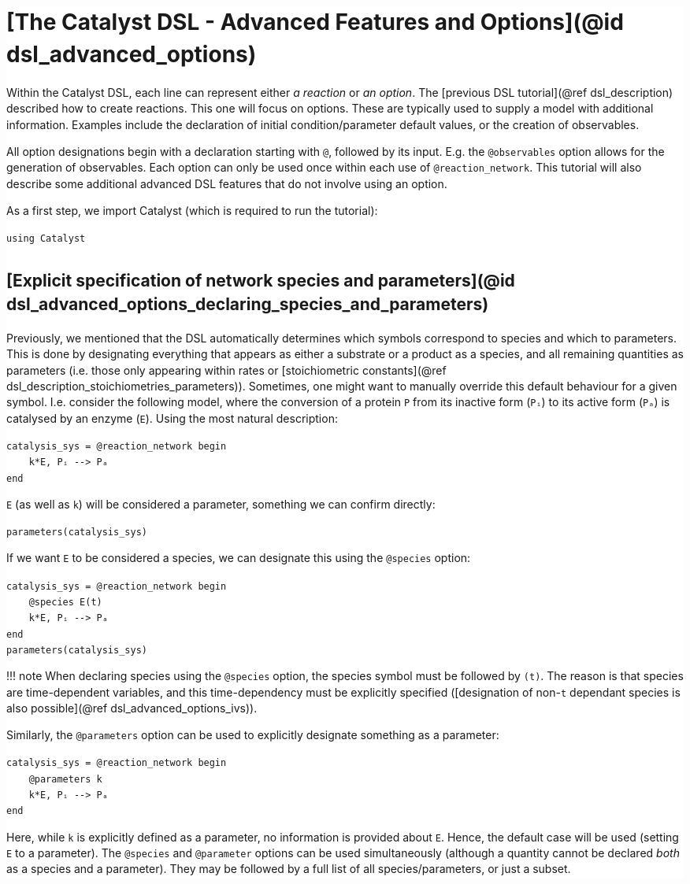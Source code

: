 # [The Catalyst DSL - Advanced Features and Options](@id dsl_advanced_options)
Within the Catalyst DSL, each line can represent either *a reaction* or *an option*. The [previous DSL tutorial](@ref dsl_description) described how to create reactions. This one will focus on options. These are typically used to supply a model with additional information. Examples include the declaration of initial condition/parameter default values, or the creation of observables. 

All option designations begin with a declaration starting with `@`, followed by its input. E.g. the `@observables` option allows for the generation of observables. Each option can only be used once within each use of `@reaction_network`. This tutorial will also describe some additional advanced DSL features that do not involve using an option. 

As a first step, we import Catalyst (which is required to run the tutorial):
```@example dsl_advanced_explicit_definitions
using Catalyst
```

## [Explicit specification of network species and parameters](@id dsl_advanced_options_declaring_species_and_parameters)
Previously, we mentioned that the DSL automatically determines which symbols correspond to species and which to parameters. This is done by designating everything that appears as either a substrate or a product as a species, and all remaining quantities as parameters (i.e. those only appearing within rates or [stoichiometric constants](@ref dsl_description_stoichiometries_parameters)). Sometimes, one might want to manually override this default behaviour for a given symbol. I.e. consider the following model, where the conversion of a protein `P` from its inactive form (`Pᵢ`) to its active form (`Pₐ`) is catalysed by an enzyme (`E`). Using the most natural description:
```@example dsl_advanced_explicit_definitions
catalysis_sys = @reaction_network begin
    k*E, Pᵢ --> Pₐ
end
```
`E` (as well as `k`) will be considered a parameter, something we can confirm directly:
```@example dsl_advanced_explicit_definitions
parameters(catalysis_sys)
```
If we want `E` to be considered a species, we can designate this using the `@species` option:
```@example dsl_advanced_explicit_definitions
catalysis_sys = @reaction_network begin
    @species E(t)
    k*E, Pᵢ --> Pₐ
end
parameters(catalysis_sys)
```
!!! note
    When declaring species using the `@species` option, the species symbol must be followed by `(t)`. The reason is that species are time-dependent variables, and this time-dependency must be explicitly specified ([designation of non-`t` dependant species is also possible](@ref dsl_advanced_options_ivs)).

Similarly, the `@parameters` option can be used to explicitly designate something as a parameter:
```@example dsl_advanced_explicit_definitions
catalysis_sys = @reaction_network begin
    @parameters k
    k*E, Pᵢ --> Pₐ
end
```
Here, while `k` is explicitly defined as a parameter, no information is provided about `E`. Hence, the default case will be used (setting `E` to a parameter). The `@species` and `@parameter` options can be used simultaneously (although a quantity cannot be declared *both* as a species and a parameter). They may be followed by a full list of all species/parameters, or just a subset.
